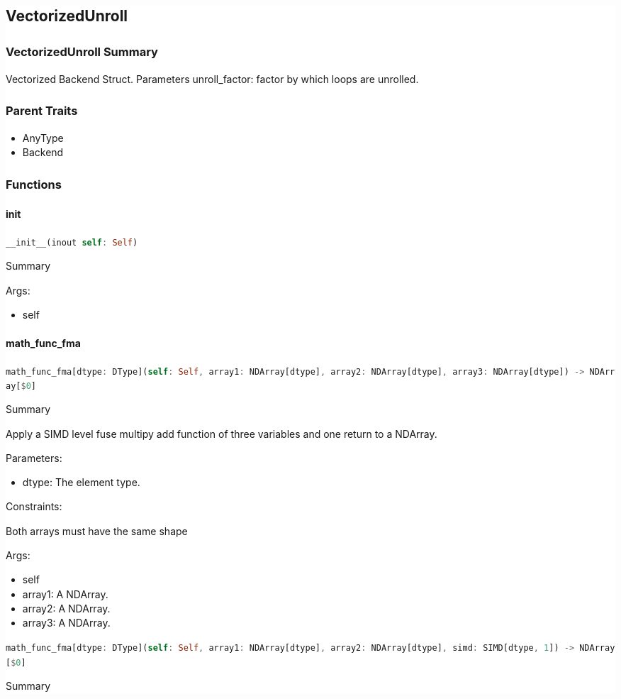 ## VectorizedUnroll

### VectorizedUnroll Summary
  
  
Vectorized Backend Struct. Parameters     unroll_factor: factor by which loops are unrolled.  

### Parent Traits
  

- AnyType
- Backend
  

### Functions

#### __init__


```rust
__init__(inout self: Self)
```  
Summary  
  
  
  
Args:  

- self

#### math_func_fma


```rust
math_func_fma[dtype: DType](self: Self, array1: NDArray[dtype], array2: NDArray[dtype], array3: NDArray[dtype]) -> NDArray[$0]
```  
Summary  
  
Apply a SIMD level fuse multipy add function of three variables and one return to a NDArray.  
  
Parameters:  

- dtype: The element type.
  
Constraints:

Both arrays must have the same shape  
  
Args:  

- self
- array1: A NDArray.
- array2: A NDArray.
- array3: A NDArray.


```rust
math_func_fma[dtype: DType](self: Self, array1: NDArray[dtype], array2: NDArray[dtype], simd: SIMD[dtype, 1]) -> NDArray[$0]
```  
Summary  
  